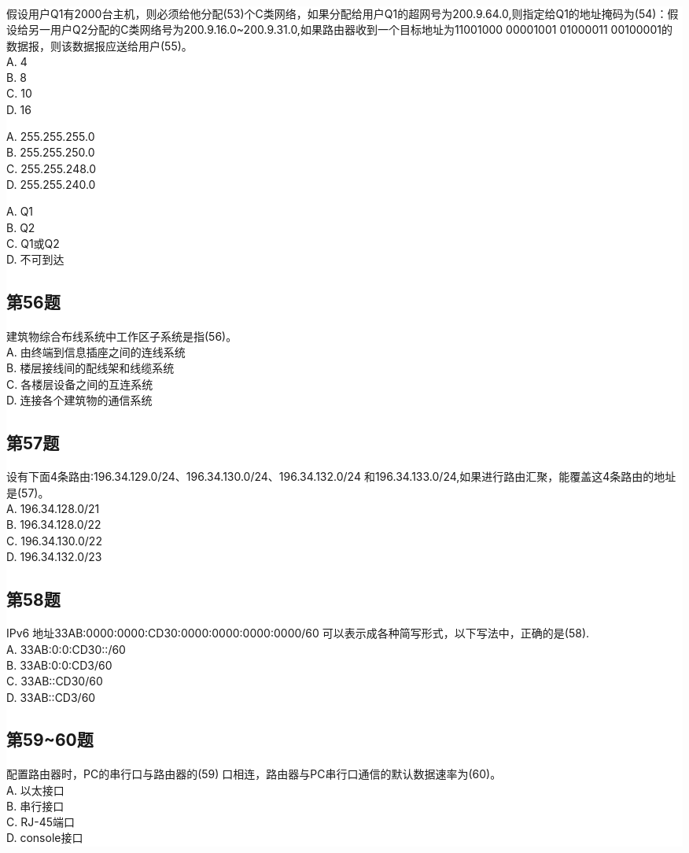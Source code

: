 假设用户Q1有2000台主机，则必须给他分配(53)个C类网络，如果分配给用户Q1的超网号为200.9.64.0,则指定给Q1的地址掩码为(54)：假设给另一用户Q2分配的C类网络号为200.9.16.0~200.9.31.0,如果路由器收到一个目标地址为11001000 00001001 01000011 00100001的数据报，则该数据报应送给用户(55)。  
A. 4  
B. 8  
C. 10  
D. 16  
  
A. 255.255.255.0  
B. 255.255.250.0  
C. 255.255.248.0  
D. 255.255.240.0  
  
A. Q1  
B. Q2  
C. Q1或Q2  
D. 不可到达  


## 第56题 ##

建筑物综合布线系统中工作区子系统是指(56)。  
A. 由终端到信息插座之间的连线系统  
B. 楼层接线间的配线架和线缆系统  
C. 各楼层设备之间的互连系统  
D. 连接各个建筑物的通信系统  


## 第57题 ##

设有下面4条路由:196.34.129.0/24、196.34.130.0/24、196.34.132.0/24 和196.34.133.0/24,如果进行路由汇聚，能覆盖这4条路由的地址是(57)。  
A. 196.34.128.0/21  
B. 196.34.128.0/22  
C. 196.34.130.0/22  
D. 196.34.132.0/23  


## 第58题 ##

IPv6 地址33AB:0000:0000:CD30:0000:0000:0000:0000/60 可以表示成各种简写形式，以下写法中，正确的是(58).  
A. 33AB:0:0:CD30::/60  
B. 33AB:0:0:CD3/60  
C. 33AB::CD30/60  
D. 33AB::CD3/60  


## 第59~60题 ##

配置路由器时，PC的串行口与路由器的(59) 口相连，路由器与PC串行口通信的默认数据速率为(60)。  
A. 以太接口  
B. 串行接口  
C. RJ-45端口  
D. console接口  
  